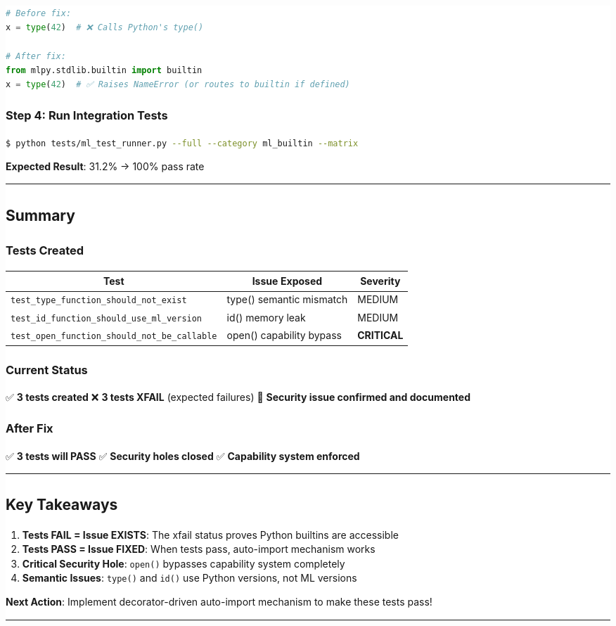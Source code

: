 ```python
# Before fix:
x = type(42)  # ❌ Calls Python's type()

# After fix:
from mlpy.stdlib.builtin import builtin
x = type(42)  # ✅ Raises NameError (or routes to builtin if defined)
```

### Step 4: Run Integration Tests

```bash
$ python tests/ml_test_runner.py --full --category ml_builtin --matrix
```

**Expected Result**: 31.2% → 100% pass rate

---

## Summary

### Tests Created

| Test | Issue Exposed | Severity |
|------|--------------|----------|
| `test_type_function_should_not_exist` | type() semantic mismatch | MEDIUM |
| `test_id_function_should_use_ml_version` | id() memory leak | MEDIUM |
| `test_open_function_should_not_be_callable` | open() capability bypass | **CRITICAL** |

### Current Status

✅ **3 tests created**
❌ **3 tests XFAIL** (expected failures)
🎯 **Security issue confirmed and documented**

### After Fix

✅ **3 tests will PASS**
✅ **Security holes closed**
✅ **Capability system enforced**

---

## Key Takeaways

1. **Tests FAIL = Issue EXISTS**: The xfail status proves Python builtins are accessible
2. **Tests PASS = Issue FIXED**: When tests pass, auto-import mechanism works
3. **Critical Security Hole**: `open()` bypasses capability system completely
4. **Semantic Issues**: `type()` and `id()` use Python versions, not ML versions

**Next Action**: Implement decorator-driven auto-import mechanism to make these tests pass!

---